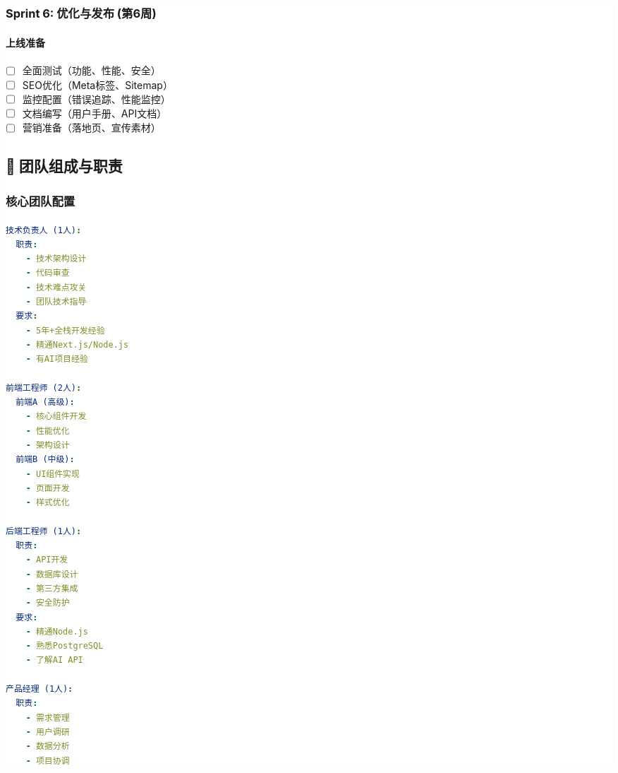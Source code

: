 ### Sprint 6: 优化与发布 (第6周)

#### 上线准备
- [ ] 全面测试（功能、性能、安全）
- [ ] SEO优化（Meta标签、Sitemap）
- [ ] 监控配置（错误追踪、性能监控）
- [ ] 文档编写（用户手册、API文档）
- [ ] 营销准备（落地页、宣传素材）

## 👥 团队组成与职责

### 核心团队配置

```yaml
技术负责人 (1人):
  职责:
    - 技术架构设计
    - 代码审查
    - 技术难点攻关
    - 团队技术指导
  要求:
    - 5年+全栈开发经验
    - 精通Next.js/Node.js
    - 有AI项目经验

前端工程师 (2人):
  前端A (高级):
    - 核心组件开发
    - 性能优化
    - 架构设计
  前端B (中级):
    - UI组件实现
    - 页面开发
    - 样式优化

后端工程师 (1人):
  职责:
    - API开发
    - 数据库设计
    - 第三方集成
    - 安全防护
  要求:
    - 精通Node.js
    - 熟悉PostgreSQL
    - 了解AI API

产品经理 (1人):
  职责:
    - 需求管理
    - 用户调研
    - 数据分析
    - 项目协调
```
